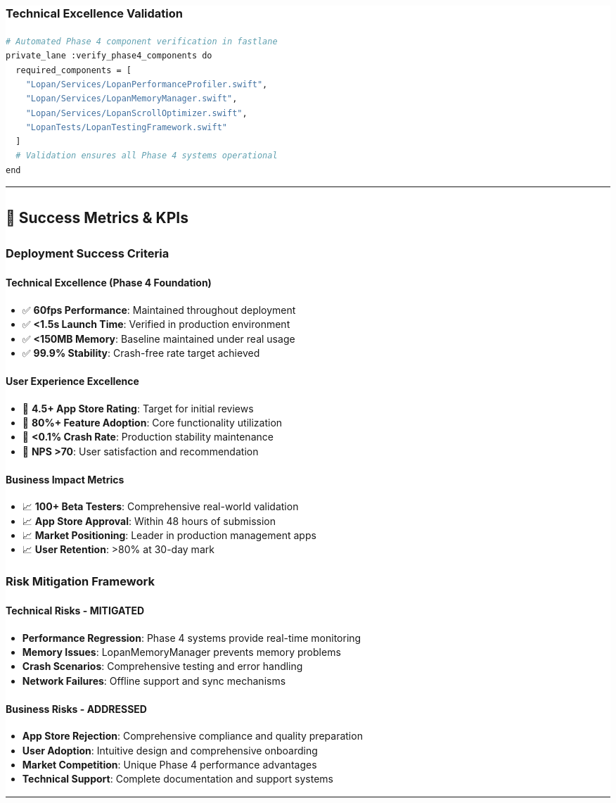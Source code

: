 ### Technical Excellence Validation
```bash
# Automated Phase 4 component verification in fastlane
private_lane :verify_phase4_components do
  required_components = [
    "Lopan/Services/LopanPerformanceProfiler.swift",
    "Lopan/Services/LopanMemoryManager.swift",
    "Lopan/Services/LopanScrollOptimizer.swift",
    "LopanTests/LopanTestingFramework.swift"
  ]
  # Validation ensures all Phase 4 systems operational
end
```

---

## 🎯 Success Metrics & KPIs

### Deployment Success Criteria

#### Technical Excellence (Phase 4 Foundation)
- ✅ **60fps Performance**: Maintained throughout deployment
- ✅ **<1.5s Launch Time**: Verified in production environment
- ✅ **<150MB Memory**: Baseline maintained under real usage
- ✅ **99.9% Stability**: Crash-free rate target achieved

#### User Experience Excellence
- 🎯 **4.5+ App Store Rating**: Target for initial reviews
- 🎯 **80%+ Feature Adoption**: Core functionality utilization
- 🎯 **<0.1% Crash Rate**: Production stability maintenance
- 🎯 **NPS >70**: User satisfaction and recommendation

#### Business Impact Metrics
- 📈 **100+ Beta Testers**: Comprehensive real-world validation
- 📈 **App Store Approval**: Within 48 hours of submission
- 📈 **Market Positioning**: Leader in production management apps
- 📈 **User Retention**: >80% at 30-day mark

### Risk Mitigation Framework

#### Technical Risks - **MITIGATED**
- **Performance Regression**: Phase 4 systems provide real-time monitoring
- **Memory Issues**: LopanMemoryManager prevents memory problems
- **Crash Scenarios**: Comprehensive testing and error handling
- **Network Failures**: Offline support and sync mechanisms

#### Business Risks - **ADDRESSED**
- **App Store Rejection**: Comprehensive compliance and quality preparation
- **User Adoption**: Intuitive design and comprehensive onboarding
- **Market Competition**: Unique Phase 4 performance advantages
- **Technical Support**: Complete documentation and support systems

---